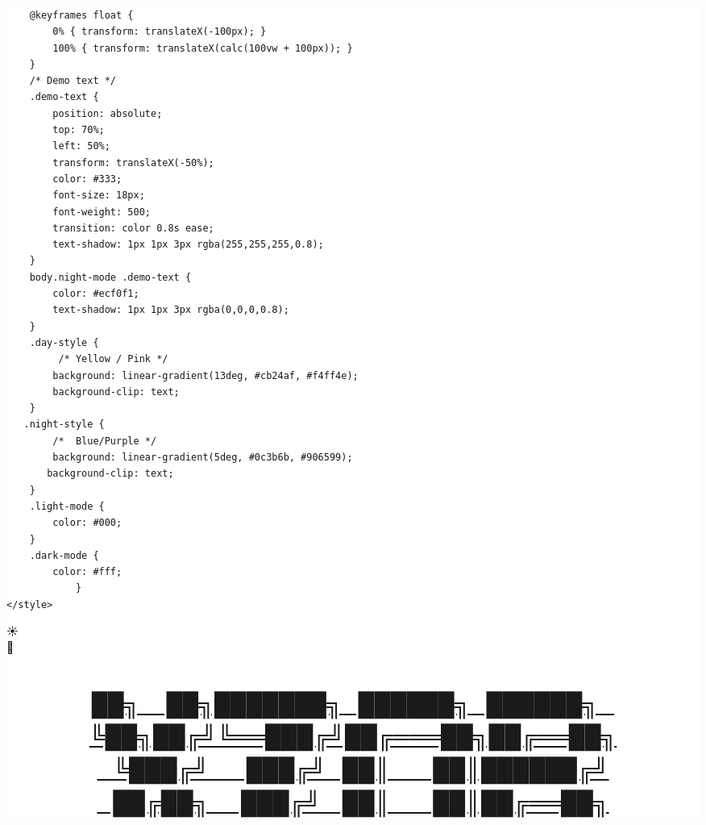        @keyframes float {
            0% { transform: translateX(-100px); }
            100% { transform: translateX(calc(100vw + 100px)); }
        }
        /* Demo text */
        .demo-text {
            position: absolute;
            top: 70%;
            left: 50%;
            transform: translateX(-50%);
            color: #333;
            font-size: 18px;
            font-weight: 500;
            transition: color 0.8s ease;
            text-shadow: 1px 1px 3px rgba(255,255,255,0.8);
        }
        body.night-mode .demo-text {
            color: #ecf0f1;
            text-shadow: 1px 1px 3px rgba(0,0,0,0.8);
        }
        .day-style {
             /* Yellow / Pink */
            background: linear-gradient(13deg, #cb24af, #f4ff4e);
            background-clip: text;
        }
       .night-style {
            /*  Blue/Purple */
            background: linear-gradient(5deg, #0c3b6b, #906599);
           background-clip: text;
        }
        .light-mode {
            color: #000;    
        }
        .dark-mode {
            color: #fff;
                }        
    </style>
</head>
<body>
    <!-- Background elements -->
    <div class="stars"></div>
    <div class="clouds">
        <div class="cloud cloud1"></div>
        <div class="cloud cloud2"></div>
    </div>
    <!-- Toggle Switch -->
    <div class="toggle-container">
        <div class="toggle-switch" id="themeToggle">
            <div class="toggle-slider">
                <div class="icon sun-icon">☀️</div>
                <div class="icon moon-icon">🌙</div>
            </div>
        </div>
    </div>
<div class="container">
    <header>
        <a class="no-underline" href="./" >
        <h1 id='xzor-ascii-banner' class='xzor-ascii-banner'>██╗&nbsp;&nbsp;&nbsp;&nbsp;&nbsp;██╗███████╗&nbsp;&nbsp;&nbsp;██████╗&nbsp;&nbsp;&nbsp;██████╗&nbsp;&nbsp;&nbsp;<br>
             ╚██╗██╔╝╚══███╔╝██╔═══██╗██╔══██╗<br>
              &nbsp;&nbsp;&nbsp;╚███╔╝&nbsp;&nbsp;&nbsp;&nbsp;&nbsp;&nbsp;&nbsp;███╔╝&nbsp;&nbsp;&nbsp;██║&nbsp;&nbsp;&nbsp;&nbsp;&nbsp;&nbsp;&nbsp;&nbsp;██║██████╔╝<br>
            &nbsp;&nbsp;&nbsp;██╔██╗&nbsp;&nbsp;&nbsp;&nbsp;&nbsp;&nbsp;███╔╝&nbsp;&nbsp;&nbsp;&nbsp;██║&nbsp;&nbsp;&nbsp;&nbsp;&nbsp;&nbsp;&nbsp;&nbsp;██║██╔══██╗<br>